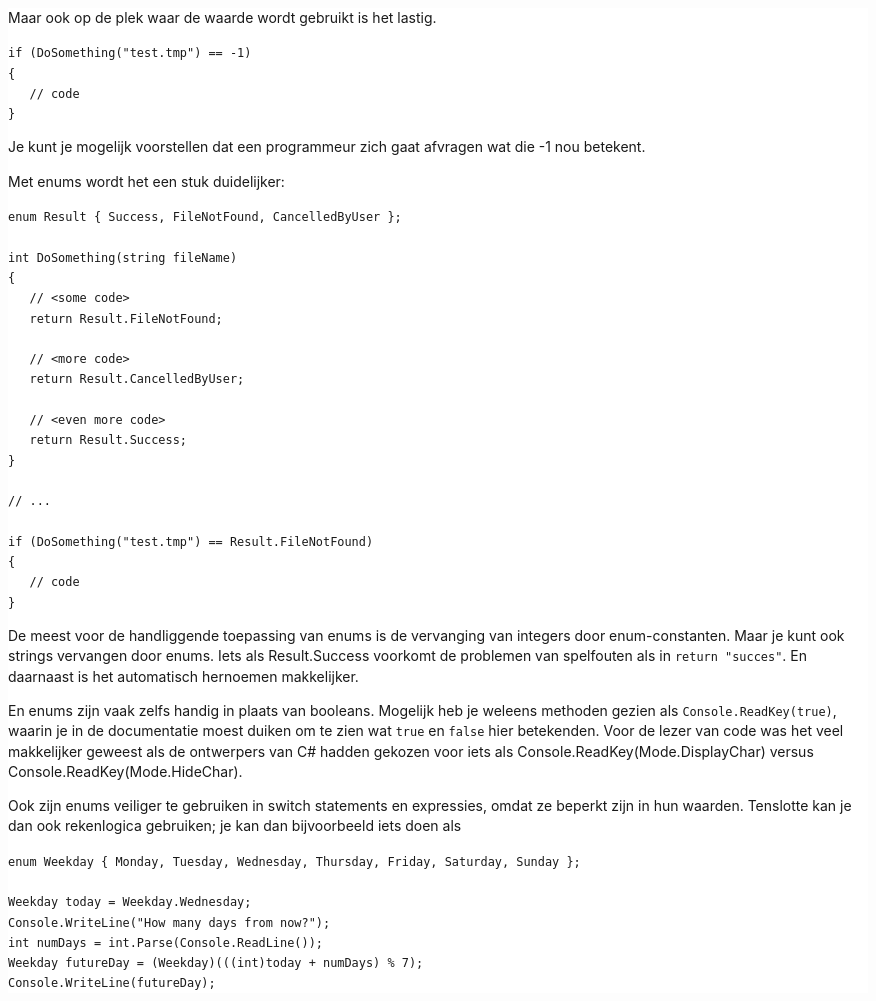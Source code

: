Maar ook op de plek waar de waarde wordt gebruikt is het lastig.
```
if (DoSomething("test.tmp") == -1) 
{
   // code
}
```

Je kunt je mogelijk voorstellen dat een programmeur zich gaat afvragen wat die -1 nou betekent.

Met enums wordt het een stuk duidelijker:

```
enum Result { Success, FileNotFound, CancelledByUser };

int DoSomething(string fileName)
{
   // <some code>
   return Result.FileNotFound;
   
   // <more code>
   return Result.CancelledByUser; 
   
   // <even more code>
   return Result.Success;
}

// ...

if (DoSomething("test.tmp") == Result.FileNotFound) 
{
   // code
}
```

De meest voor de handliggende toepassing van enums is de vervanging van integers door enum-constanten. Maar je kunt ook strings vervangen door enums. Iets als Result.Success voorkomt de problemen van spelfouten als in `return "succes"`. En daarnaast is het automatisch hernoemen makkelijker. 

En enums zijn vaak zelfs handig in plaats van booleans. Mogelijk heb je weleens methoden gezien als `Console.ReadKey(true)`, waarin je in de documentatie moest duiken om te zien wat `true` en `false` hier betekenden. Voor de lezer van code was het veel makkelijker geweest als de ontwerpers van C# hadden gekozen voor iets als Console.ReadKey(Mode.DisplayChar) versus Console.ReadKey(Mode.HideChar).

Ook zijn enums veiliger te gebruiken in switch statements en expressies, omdat ze beperkt zijn in hun waarden. Tenslotte kan je dan ook rekenlogica gebruiken; je kan dan bijvoorbeeld iets doen als

```
enum Weekday { Monday, Tuesday, Wednesday, Thursday, Friday, Saturday, Sunday };

Weekday today = Weekday.Wednesday;
Console.WriteLine("How many days from now?");
int numDays = int.Parse(Console.ReadLine());
Weekday futureDay = (Weekday)(((int)today + numDays) % 7);
Console.WriteLine(futureDay);
```
